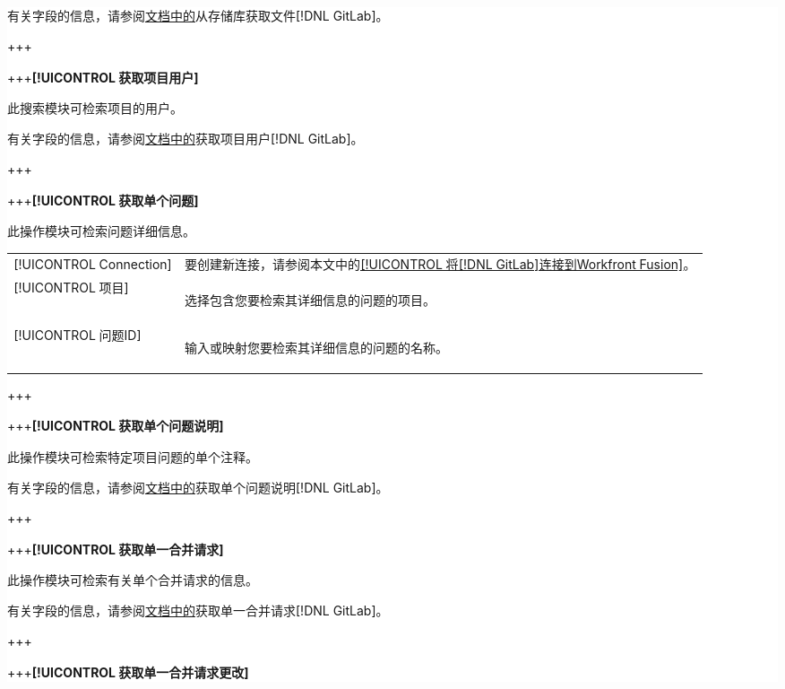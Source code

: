 有关字段的信息，请参阅[文档中的](https://docs.gitlab.com/ee/api/repository_files.html#get-file-from-repository)从存储库获取文件[!DNL GitLab]。

+++

+++**[!UICONTROL 获取项目用户]**

此搜索模块可检索项目的用户。

有关字段的信息，请参阅[文档中的](https://docs.gitlab.com/ee/api/projects.html#get-project-users)获取项目用户[!DNL GitLab]。

+++

+++**[!UICONTROL 获取单个问题]**

此操作模块可检索问题详细信息。

<table style="table-layout:auto"> 
 <col> 
 <col> 
 <tbody> 
  <tr> 
   <td role="rowheader">[!UICONTROL Connection]</td> 
   <td>要创建新连接，请参阅本文中的<a href="#connect-gitlab-to-workfront-fusion" class="MCXref xref">[!UICONTROL 将[!DNL GitLab]连接到Workfront Fusion]</a>。</td> 
  </tr> 
  <tr> 
   <td role="rowheader">[!UICONTROL 项目]</td> 
   <td> <p>选择包含您要检索其详细信息的问题的项目。</p> </td> 
  </tr> 
  <tr> 
   <td role="rowheader">[!UICONTROL 问题ID]</td> 
   <td> <p>输入或映射您要检索其详细信息的问题的名称。</p> </td> 
  </tr> 
 </tbody> 
</table>

+++

+++**[!UICONTROL 获取单个问题说明]**

此操作模块可检索特定项目问题的单个注释。

有关字段的信息，请参阅[文档中的](https://docs.gitlab.com/ee/api/notes.html#get-single-issue-note)获取单个问题说明[!DNL GitLab]。

+++

+++**[!UICONTROL 获取单一合并请求]**

此操作模块可检索有关单个合并请求的信息。

有关字段的信息，请参阅[文档中的](https://docs.gitlab.com/ee/api/merge_requests.html#get-single-mr)获取单一合并请求[!DNL GitLab]。

+++

+++**[!UICONTROL 获取单一合并请求更改]**
